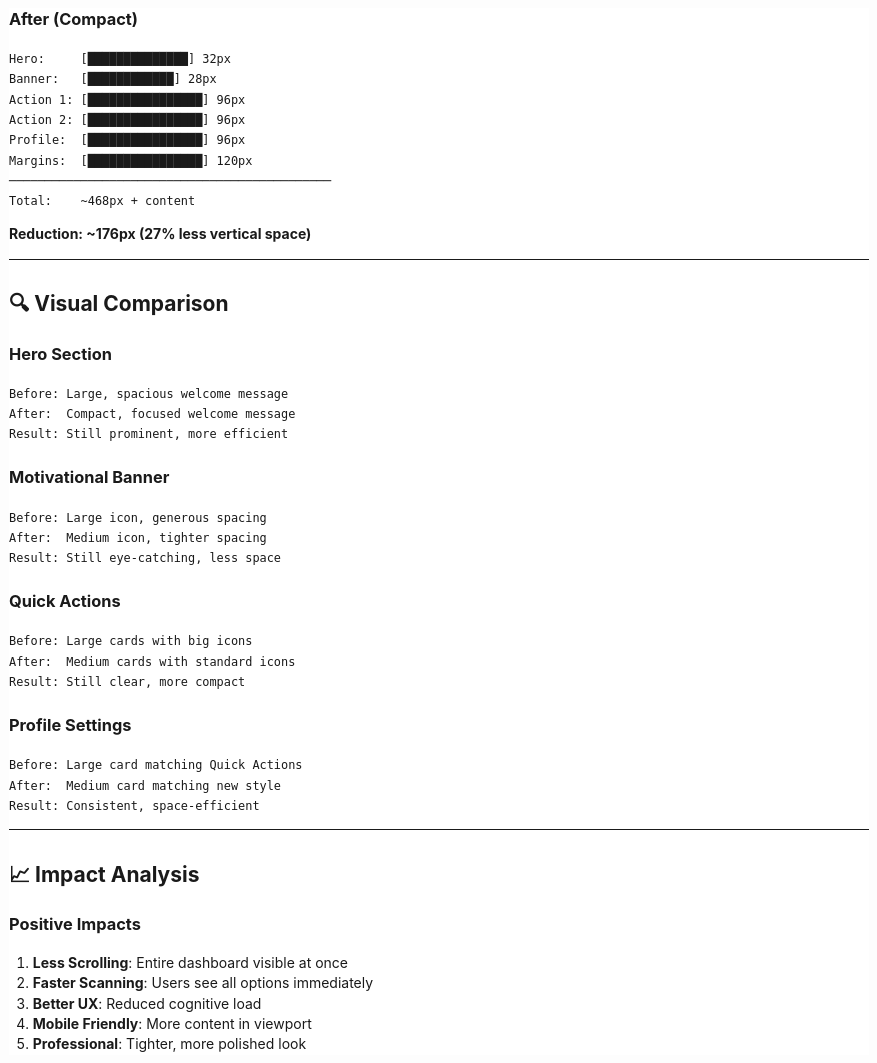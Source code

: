 ### After (Compact)
```
Hero:     [██████████████] 32px
Banner:   [████████████] 28px
Action 1: [████████████████] 96px
Action 2: [████████████████] 96px
Profile:  [████████████████] 96px
Margins:  [████████████████] 120px
─────────────────────────────────────────────
Total:    ~468px + content
```

**Reduction: ~176px (27% less vertical space)**

---

## 🔍 Visual Comparison

### Hero Section
```
Before: Large, spacious welcome message
After:  Compact, focused welcome message
Result: Still prominent, more efficient
```

### Motivational Banner
```
Before: Large icon, generous spacing
After:  Medium icon, tighter spacing
Result: Still eye-catching, less space
```

### Quick Actions
```
Before: Large cards with big icons
After:  Medium cards with standard icons
Result: Still clear, more compact
```

### Profile Settings
```
Before: Large card matching Quick Actions
After:  Medium card matching new style
Result: Consistent, space-efficient
```

---

## 📈 Impact Analysis

### Positive Impacts
1. **Less Scrolling**: Entire dashboard visible at once
2. **Faster Scanning**: Users see all options immediately
3. **Better UX**: Reduced cognitive load
4. **Mobile Friendly**: More content in viewport
5. **Professional**: Tighter, more polished look
